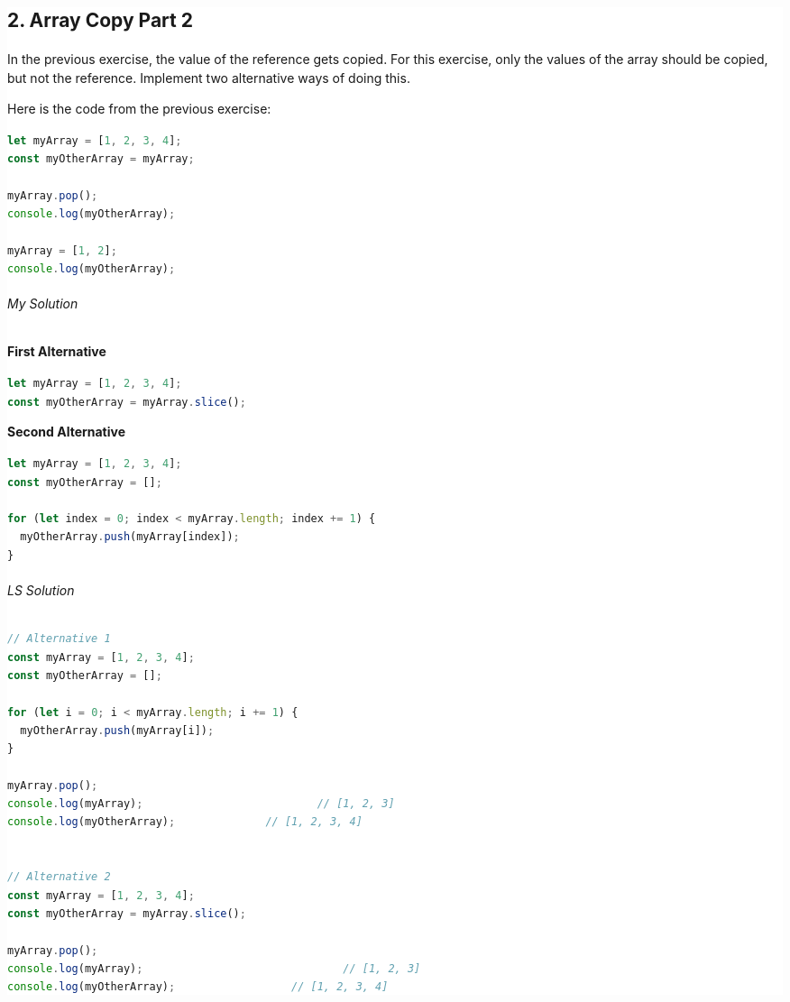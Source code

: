 
## 2. Array Copy Part 2

In the previous exercise, the value of the reference gets copied. For this exercise, only the values of the array should be copied, but not the reference. Implement two alternative ways of doing this.  

Here is the code from the previous exercise:

```javascript
let myArray = [1, 2, 3, 4];
const myOtherArray = myArray;

myArray.pop();
console.log(myOtherArray);

myArray = [1, 2];
console.log(myOtherArray);
```

###### My Solution

**First Alternative**

```javascript
let myArray = [1, 2, 3, 4];
const myOtherArray = myArray.slice();
```

**Second Alternative**

```javascript
let myArray = [1, 2, 3, 4];
const myOtherArray = [];

for (let index = 0; index < myArray.length; index += 1) {
  myOtherArray.push(myArray[index]);
}
```

###### LS Solution

```javascript
// Alternative 1
const myArray = [1, 2, 3, 4];
const myOtherArray = [];

for (let i = 0; i < myArray.length; i += 1) {
  myOtherArray.push(myArray[i]);
}

myArray.pop();
console.log(myArray);							// [1, 2, 3]
console.log(myOtherArray);				// [1, 2, 3, 4]


// Alternative 2
const myArray = [1, 2, 3, 4];
const myOtherArray = myArray.slice();

myArray.pop();
console.log(myArray);								// [1, 2, 3]
console.log(myOtherArray);					// [1, 2, 3, 4]
```
